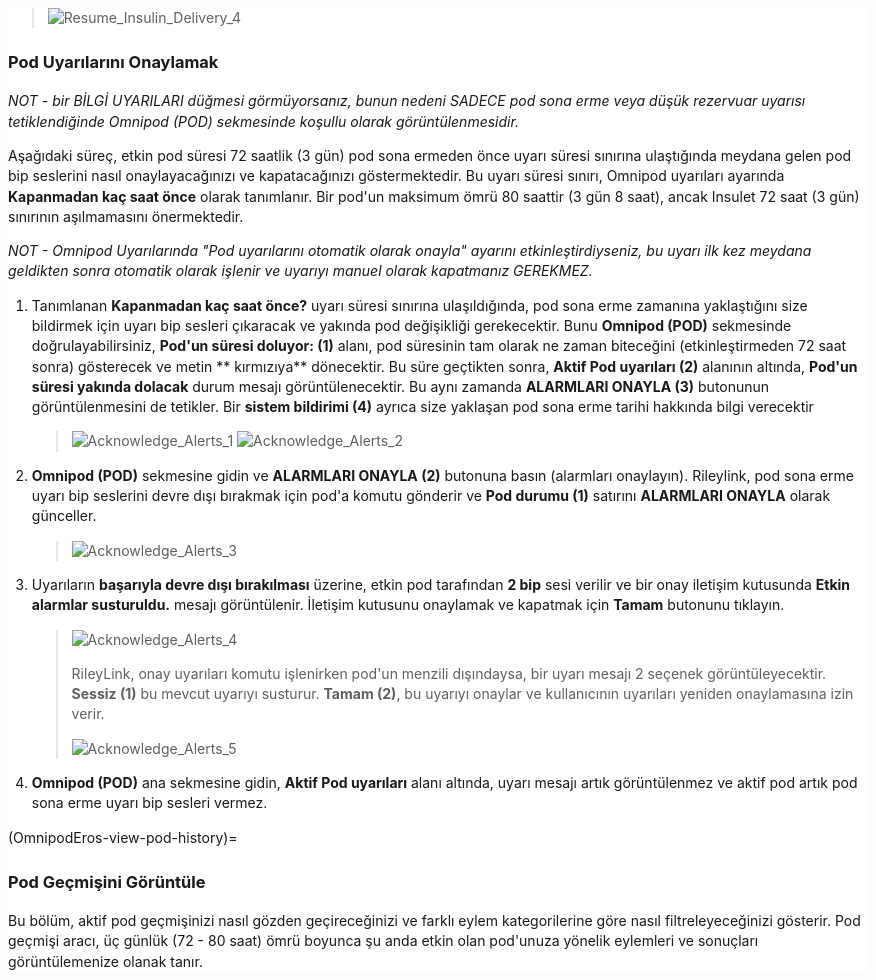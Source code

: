    > ![Resume_Insulin_Delivery_4](../images/omnipod/Resume_Insulin_Delivery_4.png)

### Pod Uyarılarını Onaylamak

*NOT - bir BİLGİ UYARILARI düğmesi görmüyorsanız, bunun nedeni SADECE pod sona erme veya düşük rezervuar uyarısı tetiklendiğinde Omnipod (POD) sekmesinde koşullu olarak görüntülenmesidir.*

Aşağıdaki süreç, etkin pod süresi 72 saatlik (3 gün) pod sona ermeden önce uyarı süresi sınırına ulaştığında meydana gelen pod bip seslerini nasıl onaylayacağınızı ve kapatacağınızı göstermektedir. Bu uyarı süresi sınırı, Omnipod uyarıları ayarında **Kapanmadan kaç saat önce** olarak tanımlanır. Bir pod'un maksimum ömrü 80 saattir (3 gün 8 saat), ancak Insulet 72 saat (3 gün) sınırının aşılmamasını önermektedir.

*NOT - Omnipod Uyarılarında "Pod uyarılarını otomatik olarak onayla" ayarını etkinleştirdiyseniz, bu uyarı ilk kez meydana geldikten sonra otomatik olarak işlenir ve uyarıyı manuel olarak kapatmanız GEREKMEZ.*

1. Tanımlanan **Kapanmadan kaç saat önce?** uyarı süresi sınırına ulaşıldığında, pod sona erme zamanına yaklaştığını size bildirmek için uyarı bip sesleri çıkaracak ve yakında pod değişikliği gerekecektir. Bunu **Omnipod (POD)** sekmesinde doğrulayabilirsiniz, **Pod'un süresi doluyor: (1)** alanı, pod süresinin tam olarak ne zaman biteceğini (etkinleştirmeden 72 saat sonra) gösterecek ve metin ** kırmızıya** dönecektir. Bu süre geçtikten sonra, **Aktif Pod uyarıları (2)** alanının altında, **Pod'un süresi yakında dolacak** durum mesajı görüntülenecektir. Bu aynı zamanda **ALARMLARI ONAYLA (3)** butonunun görüntülenmesini de tetikler. Bir **sistem bildirimi (4)** ayrıca size yaklaşan pod sona erme tarihi hakkında bilgi verecektir

   > ![Acknowledge_Alerts_1](../images/omnipod/Acknowledge_Alerts_1.png) ![Acknowledge_Alerts_2](../images/omnipod/Acknowledge_Alerts_2.png)

2. **Omnipod (POD)** sekmesine gidin ve **ALARMLARI ONAYLA (2)** butonuna basın (alarmları onaylayın). Rileylink, pod sona erme uyarı bip seslerini devre dışı bırakmak için pod'a komutu gönderir ve **Pod durumu (1)** satırını **ALARMLARI ONAYLA** olarak günceller.

   > ![Acknowledge_Alerts_3](../images/omnipod/Acknowledge_Alerts_3.png)

3. Uyarıların **başarıyla devre dışı bırakılması** üzerine, etkin pod tarafından **2 bip** sesi verilir ve bir onay iletişim kutusunda **Etkin alarmlar susturuldu.** mesajı görüntülenir. İletişim kutusunu onaylamak ve kapatmak için **Tamam** butonunu tıklayın.

   > ![Acknowledge_Alerts_4](../images/omnipod/Acknowledge_Alerts_4.png)
   > 
   > RileyLink, onay uyarıları komutu işlenirken pod'un menzili dışındaysa, bir uyarı mesajı 2 seçenek görüntüleyecektir. **Sessiz (1)** bu mevcut uyarıyı susturur. **Tamam (2)**, bu uyarıyı onaylar ve kullanıcının uyarıları yeniden onaylamasına izin verir.
   > 
   > ![Acknowledge_Alerts_5](../images/omnipod/Acknowledge_Alerts_5.png)

4. **Omnipod (POD)** ana sekmesine gidin, **Aktif Pod uyarıları** alanı altında, uyarı mesajı artık görüntülenmez ve aktif pod artık pod sona erme uyarı bip sesleri vermez.

(OmnipodEros-view-pod-history)=

### Pod Geçmişini Görüntüle

Bu bölüm, aktif pod geçmişinizi nasıl gözden geçireceğinizi ve farklı eylem kategorilerine göre nasıl filtreleyeceğinizi gösterir. Pod geçmişi aracı, üç günlük (72 - 80 saat) ömrü boyunca şu anda etkin olan pod'unuza yönelik eylemleri ve sonuçları görüntülemenize olanak tanır.
